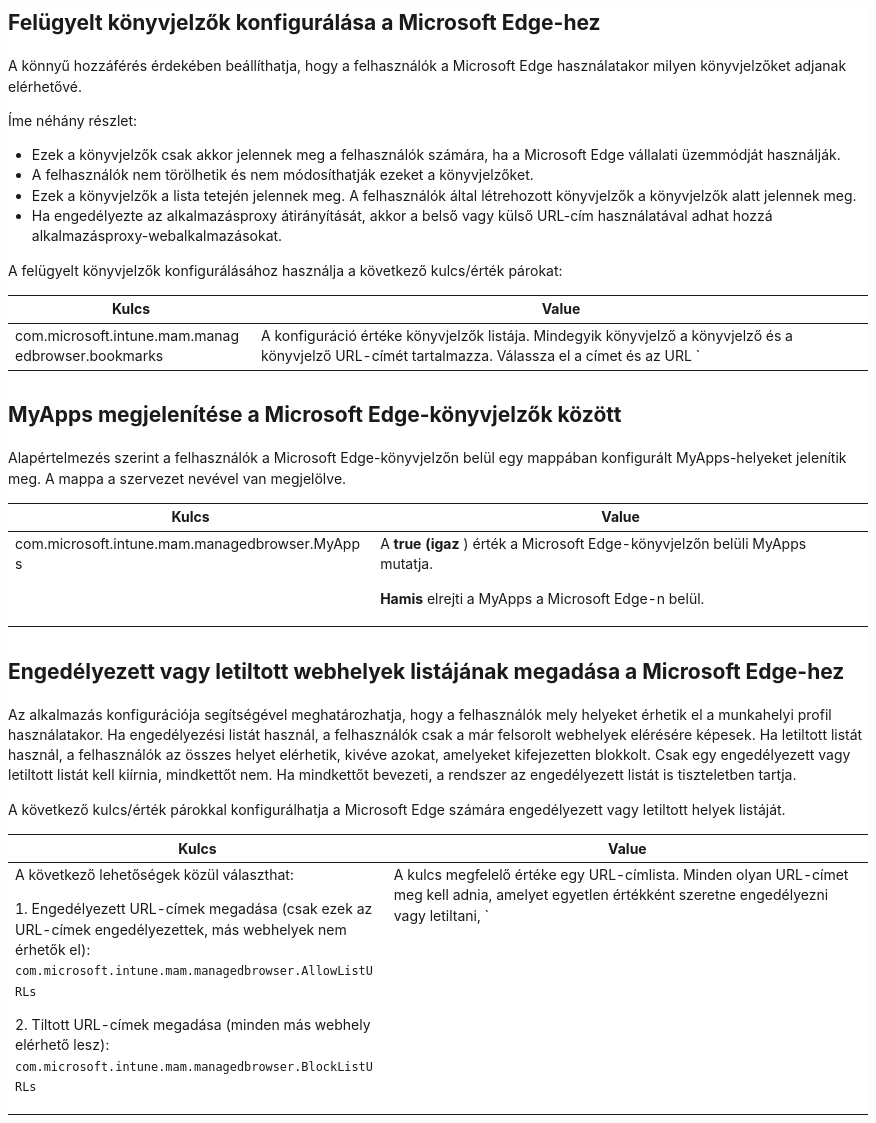 ## <a name="configure-managed-bookmarks-for-microsoft-edge"></a>Felügyelt könyvjelzők konfigurálása a Microsoft Edge-hez

A könnyű hozzáférés érdekében beállíthatja, hogy a felhasználók a Microsoft Edge használatakor milyen könyvjelzőket adjanak elérhetővé. 

Íme néhány részlet:

- Ezek a könyvjelzők csak akkor jelennek meg a felhasználók számára, ha a Microsoft Edge vállalati üzemmódját használják. 
- A felhasználók nem törölhetik és nem módosíthatják ezeket a könyvjelzőket.
- Ezek a könyvjelzők a lista tetején jelennek meg. A felhasználók által létrehozott könyvjelzők a könyvjelzők alatt jelennek meg.
- Ha engedélyezte az alkalmazásproxy átirányítását, akkor a belső vagy külső URL-cím használatával adhat hozzá alkalmazásproxy-webalkalmazásokat.

A felügyelt könyvjelzők konfigurálásához használja a következő kulcs/érték párokat:

|    Kulcs    |    Value    |
|---------------------------------------------------------|--------------------------------------------------------------------------------------------------------------------------------------------------------------------------------------------------------------------------------------------------------------------------------------------------------------------------------------------------------------------------------------------------------------------|
|    com.microsoft.intune.mam.managedbrowser.bookmarks    |    A konfiguráció értéke könyvjelzők listája. Mindegyik könyvjelző a könyvjelző és a könyvjelző URL-címét tartalmazza. Válassza el a címet és az URL `|` -címet a karakterrel.      Példa:<br>`Microsoft Bing|https://www.bing.com`<br>Több könyvjelző konfigurálásához az egyes párokat a dupla karakterrel `||`válassza el.<p>Példa:<br>`Microsoft Bing|https://www.bing.com||Contoso|https://www.contoso.com`    |

## <a name="display-myapps-within-microsoft-edge-bookmarks"></a>MyApps megjelenítése a Microsoft Edge-könyvjelzők között

Alapértelmezés szerint a felhasználók a Microsoft Edge-könyvjelzőn belül egy mappában konfigurált MyApps-helyeket jelenítik meg. A mappa a szervezet nevével van megjelölve.

|    Kulcs    |    Value    |
|------------------------------------------------------|----------------------------------------------------------------------------------------------------------------|
|    com.microsoft.intune.mam.managedbrowser.MyApps    |    A **true (igaz** ) érték a Microsoft Edge-könyvjelzőn belüli MyApps mutatja.<p>**Hamis** elrejti a MyApps a Microsoft Edge-n belül.    |

## <a name="specify-allowed-or-blocked-sites-list-for-microsoft-edge"></a>Engedélyezett vagy letiltott webhelyek listájának megadása a Microsoft Edge-hez
Az alkalmazás konfigurációja segítségével meghatározhatja, hogy a felhasználók mely helyeket érhetik el a munkahelyi profil használatakor. Ha engedélyezési listát használ, a felhasználók csak a már felsorolt webhelyek elérésére képesek. Ha letiltott listát használ, a felhasználók az összes helyet elérhetik, kivéve azokat, amelyeket kifejezetten blokkolt. Csak egy engedélyezett vagy letiltott listát kell kiírnia, mindkettőt nem. Ha mindkettőt bevezeti, a rendszer az engedélyezett listát is tiszteletben tartja.  

A következő kulcs/érték párokkal konfigurálhatja a Microsoft Edge számára engedélyezett vagy letiltott helyek listáját. 

|    Kulcs    |    Value    |
|---------------------------------------------------------------------------------------------------------------------------------------------------------------------------------------------------------------------------------------------------------------------------------------------------------------------------|----------------------------------------------------------------------------------------------------------------------------------------------------------------------------------------------------------------------------------------------------------------------------------|
|    A következő lehetőségek közül választhat:<p>1. Engedélyezett URL-címek megadása (csak ezek az URL-címek engedélyezettek, más webhelyek nem érhetők el):<br>`com.microsoft.intune.mam.managedbrowser.AllowListURLs`<p>2. Tiltott URL-címek megadása (minden más webhely elérhető lesz):<br>`com.microsoft.intune.mam.managedbrowser.BlockListURLs`    |    A kulcs megfelelő értéke egy URL-címlista. Minden olyan URL-címet meg kell adnia, amelyet egyetlen értékként szeretne engedélyezni vagy letiltani, `|` egy cső karakterrel elválasztva.<br>**Példák:**<br>`URL1|URL2|URL3`<br>`http://.contoso.com/|https://.bing.com/|https://expenses.contoso.com`  |
